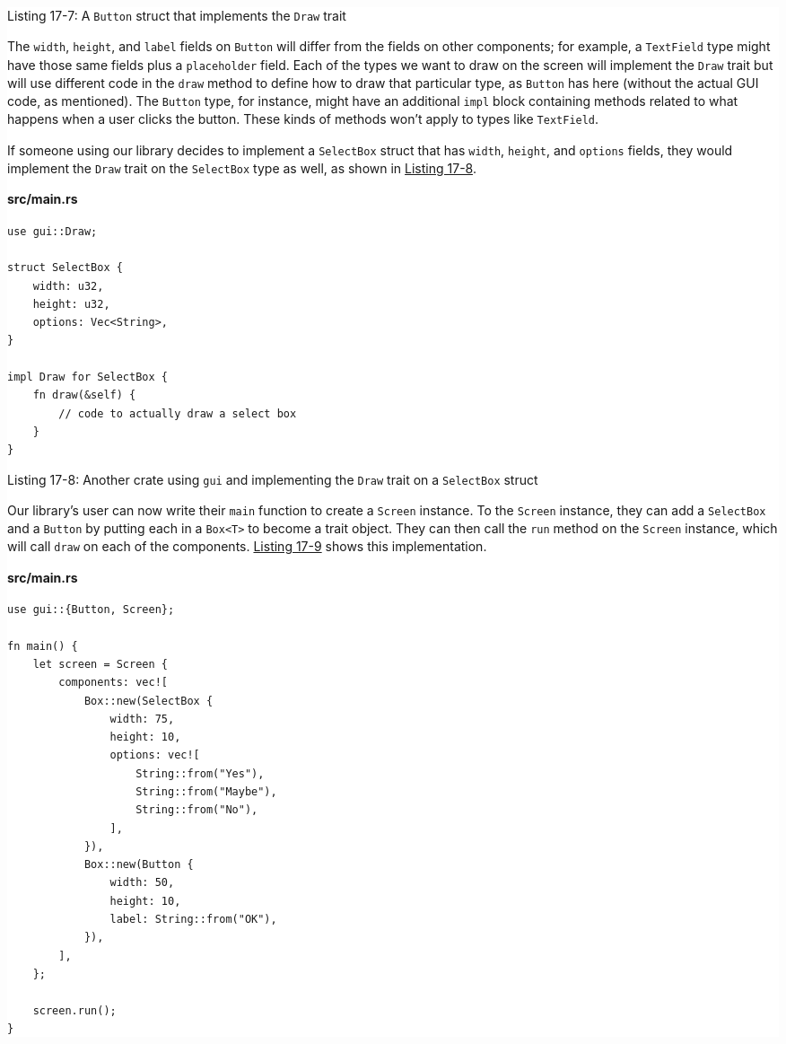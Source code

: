 Listing 17-7: A `Button` struct that implements the `Draw` trait

The `width`, `height`, and `label` fields on `Button` will differ from the fields on other components; for example, a `TextField` type might have those same fields plus a `placeholder` field. Each of the types we want to draw on the screen will implement the `Draw` trait but will use different code in the `draw` method to define how to draw that particular type, as `Button` has here (without the actual GUI code, as mentioned). The `Button` type, for instance, might have an additional `impl` block containing methods related to what happens when a user clicks the button. These kinds of methods won’t apply to types like `TextField`.

If someone using our library decides to implement a `SelectBox` struct that has `width`, `height`, and `options` fields, they would implement the `Draw` trait on the `SelectBox` type as well, as shown in [Listing 17-8](https://learning.oreilly.com/library/view/the-rust-programming/9781098156817/c17.xhtml#listing17-8).

**src/main.rs**

```
use gui::Draw;

struct SelectBox {
    width: u32,
    height: u32,
    options: Vec<String>,
}

impl Draw for SelectBox {
    fn draw(&self) {
        // code to actually draw a select box
    }
}
```

Listing 17-8: Another crate using `gui` and implementing the `Draw` trait on a `SelectBox` struct

Our library’s user can now write their `main` function to create a `Screen` instance. To the `Screen` instance, they can add a `SelectBox` and a `Button` by putting each in a `Box<T>` to become a trait object. They can then call the `run` method on the `Screen` instance, which will call `draw` on each of the components. [Listing 17-9](https://learning.oreilly.com/library/view/the-rust-programming/9781098156817/c17.xhtml#listing17-9) shows this implementation.

**src/main.rs**

```
use gui::{Button, Screen};

fn main() {
    let screen = Screen {
        components: vec![
            Box::new(SelectBox {
                width: 75,
                height: 10,
                options: vec![
                    String::from("Yes"),
                    String::from("Maybe"),
                    String::from("No"),
                ],
            }),
            Box::new(Button {
                width: 50,
                height: 10,
                label: String::from("OK"),
            }),
        ],
    };

    screen.run();
}
```